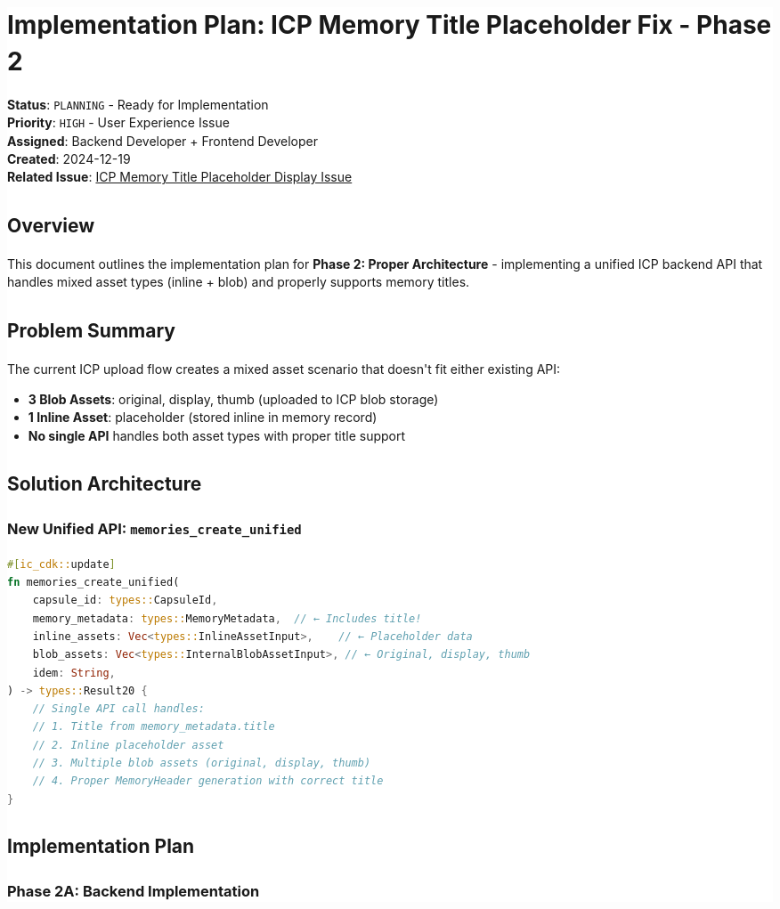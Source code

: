 # Implementation Plan: ICP Memory Title Placeholder Fix - Phase 2

**Status**: `PLANNING` - Ready for Implementation  
**Priority**: `HIGH` - User Experience Issue  
**Assigned**: Backend Developer + Frontend Developer  
**Created**: 2024-12-19  
**Related Issue**: [ICP Memory Title Placeholder Display Issue](./icp-memory-title-placeholder-display-issue.md)

## Overview

This document outlines the implementation plan for **Phase 2: Proper Architecture** - implementing a unified ICP backend API that handles mixed asset types (inline + blob) and properly supports memory titles.

## Problem Summary

The current ICP upload flow creates a mixed asset scenario that doesn't fit either existing API:

- **3 Blob Assets**: original, display, thumb (uploaded to ICP blob storage)
- **1 Inline Asset**: placeholder (stored inline in memory record)
- **No single API** handles both asset types with proper title support

## Solution Architecture

### New Unified API: `memories_create_unified`

```rust
#[ic_cdk::update]
fn memories_create_unified(
    capsule_id: types::CapsuleId,
    memory_metadata: types::MemoryMetadata,  // ← Includes title!
    inline_assets: Vec<types::InlineAssetInput>,    // ← Placeholder data
    blob_assets: Vec<types::InternalBlobAssetInput>, // ← Original, display, thumb
    idem: String,
) -> types::Result20 {
    // Single API call handles:
    // 1. Title from memory_metadata.title
    // 2. Inline placeholder asset
    // 3. Multiple blob assets (original, display, thumb)
    // 4. Proper MemoryHeader generation with correct title
}
```

## Implementation Plan

### Phase 2A: Backend Implementation
